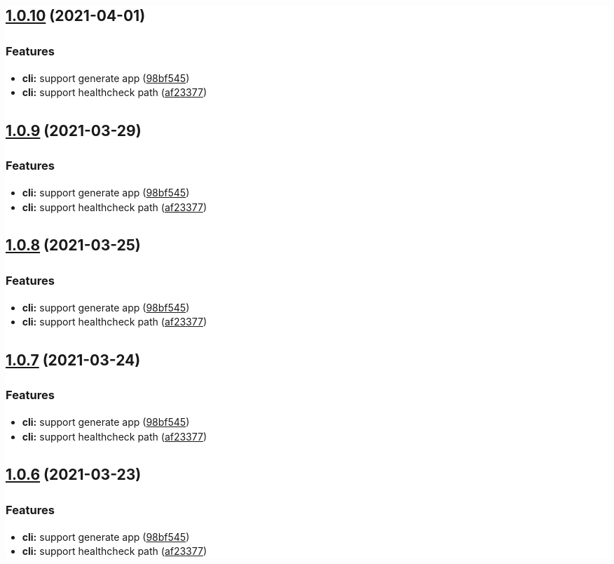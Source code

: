 ## [1.0.10](https://github.com/cxtom/hoth/compare/@hoth/cli@1.0.2...@hoth/cli@1.0.10) (2021-04-01)

### Features

-   **cli:** support generate app ([98bf545](https://github.com/cxtom/hoth/commit/98bf545e1261ca987de323a9ea1bb698253cfe19))
-   **cli:** support healthcheck path ([af23377](https://github.com/cxtom/hoth/commit/af233778c2717bc7eddd6f004aa2578ec19f0168))

## [1.0.9](https://github.com/cxtom/hoth/compare/@hoth/cli@1.0.2...@hoth/cli@1.0.9) (2021-03-29)

### Features

-   **cli:** support generate app ([98bf545](https://github.com/cxtom/hoth/commit/98bf545e1261ca987de323a9ea1bb698253cfe19))
-   **cli:** support healthcheck path ([af23377](https://github.com/cxtom/hoth/commit/af233778c2717bc7eddd6f004aa2578ec19f0168))

## [1.0.8](https://github.com/cxtom/hoth/compare/@hoth/cli@1.0.2...@hoth/cli@1.0.8) (2021-03-25)

### Features

-   **cli:** support generate app ([98bf545](https://github.com/cxtom/hoth/commit/98bf545e1261ca987de323a9ea1bb698253cfe19))
-   **cli:** support healthcheck path ([af23377](https://github.com/cxtom/hoth/commit/af233778c2717bc7eddd6f004aa2578ec19f0168))

## [1.0.7](https://github.com/cxtom/hoth/compare/@hoth/cli@1.0.2...@hoth/cli@1.0.7) (2021-03-24)

### Features

-   **cli:** support generate app ([98bf545](https://github.com/cxtom/hoth/commit/98bf545e1261ca987de323a9ea1bb698253cfe19))
-   **cli:** support healthcheck path ([af23377](https://github.com/cxtom/hoth/commit/af233778c2717bc7eddd6f004aa2578ec19f0168))

## [1.0.6](https://github.com/cxtom/hoth/compare/@hoth/cli@1.0.2...@hoth/cli@1.0.6) (2021-03-23)

### Features

-   **cli:** support generate app ([98bf545](https://github.com/cxtom/hoth/commit/98bf545e1261ca987de323a9ea1bb698253cfe19))
-   **cli:** support healthcheck path ([af23377](https://github.com/cxtom/hoth/commit/af233778c2717bc7eddd6f004aa2578ec19f0168))
